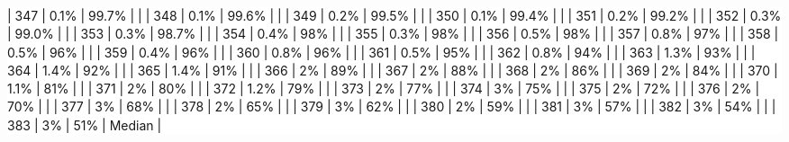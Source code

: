 | 347 | 0.1% | 99.7% |  |
| 348 | 0.1% | 99.6% |  |
| 349 | 0.2% | 99.5% |  |
| 350 | 0.1% | 99.4% |  |
| 351 | 0.2% | 99.2% |  |
| 352 | 0.3% | 99.0% |  |
| 353 | 0.3% | 98.7% |  |
| 354 | 0.4% | 98% |  |
| 355 | 0.3% | 98% |  |
| 356 | 0.5% | 98% |  |
| 357 | 0.8% | 97% |  |
| 358 | 0.5% | 96% |  |
| 359 | 0.4% | 96% |  |
| 360 | 0.8% | 96% |  |
| 361 | 0.5% | 95% |  |
| 362 | 0.8% | 94% |  |
| 363 | 1.3% | 93% |  |
| 364 | 1.4% | 92% |  |
| 365 | 1.4% | 91% |  |
| 366 | 2% | 89% |  |
| 367 | 2% | 88% |  |
| 368 | 2% | 86% |  |
| 369 | 2% | 84% |  |
| 370 | 1.1% | 81% |  |
| 371 | 2% | 80% |  |
| 372 | 1.2% | 79% |  |
| 373 | 2% | 77% |  |
| 374 | 3% | 75% |  |
| 375 | 2% | 72% |  |
| 376 | 2% | 70% |  |
| 377 | 3% | 68% |  |
| 378 | 2% | 65% |  |
| 379 | 3% | 62% |  |
| 380 | 2% | 59% |  |
| 381 | 3% | 57% |  |
| 382 | 3% | 54% |  |
| 383 | 3% | 51% | Median |